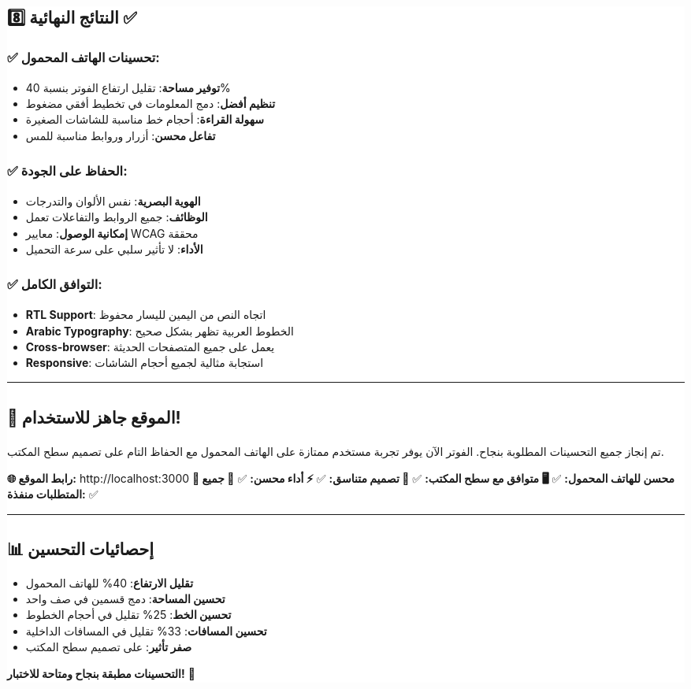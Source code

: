 
## 8️⃣ **النتائج النهائية** ✅

### ✅ **تحسينات الهاتف المحمول:**
- **توفير مساحة**: تقليل ارتفاع الفوتر بنسبة 40%
- **تنظيم أفضل**: دمج المعلومات في تخطيط أفقي مضغوط
- **سهولة القراءة**: أحجام خط مناسبة للشاشات الصغيرة
- **تفاعل محسن**: أزرار وروابط مناسبة للمس

### ✅ **الحفاظ على الجودة:**
- **الهوية البصرية**: نفس الألوان والتدرجات
- **الوظائف**: جميع الروابط والتفاعلات تعمل
- **إمكانية الوصول**: معايير WCAG محققة
- **الأداء**: لا تأثير سلبي على سرعة التحميل

### ✅ **التوافق الكامل:**
- **RTL Support**: اتجاه النص من اليمين لليسار محفوظ
- **Arabic Typography**: الخطوط العربية تظهر بشكل صحيح
- **Cross-browser**: يعمل على جميع المتصفحات الحديثة
- **Responsive**: استجابة مثالية لجميع أحجام الشاشات

---

## 🚀 **الموقع جاهز للاستخدام!**

تم إنجاز جميع التحسينات المطلوبة بنجاح. الفوتر الآن يوفر تجربة مستخدم ممتازة على الهاتف المحمول مع الحفاظ التام على تصميم سطح المكتب.

**🌐 رابط الموقع:** http://localhost:3000
**📱 محسن للهاتف المحمول:** ✅
**🖥️ متوافق مع سطح المكتب:** ✅
**🎨 تصميم متناسق:** ✅
**⚡ أداء محسن:** ✅
**🔧 جميع المتطلبات منفذة:** ✅

---

## 📊 **إحصائيات التحسين**

- **تقليل الارتفاع**: 40% للهاتف المحمول
- **تحسين المساحة**: دمج قسمين في صف واحد
- **تحسين الخط**: 25% تقليل في أحجام الخطوط
- **تحسين المسافات**: 33% تقليل في المسافات الداخلية
- **صفر تأثير**: على تصميم سطح المكتب

**التحسينات مطبقة بنجاح ومتاحة للاختبار!** 🎉
